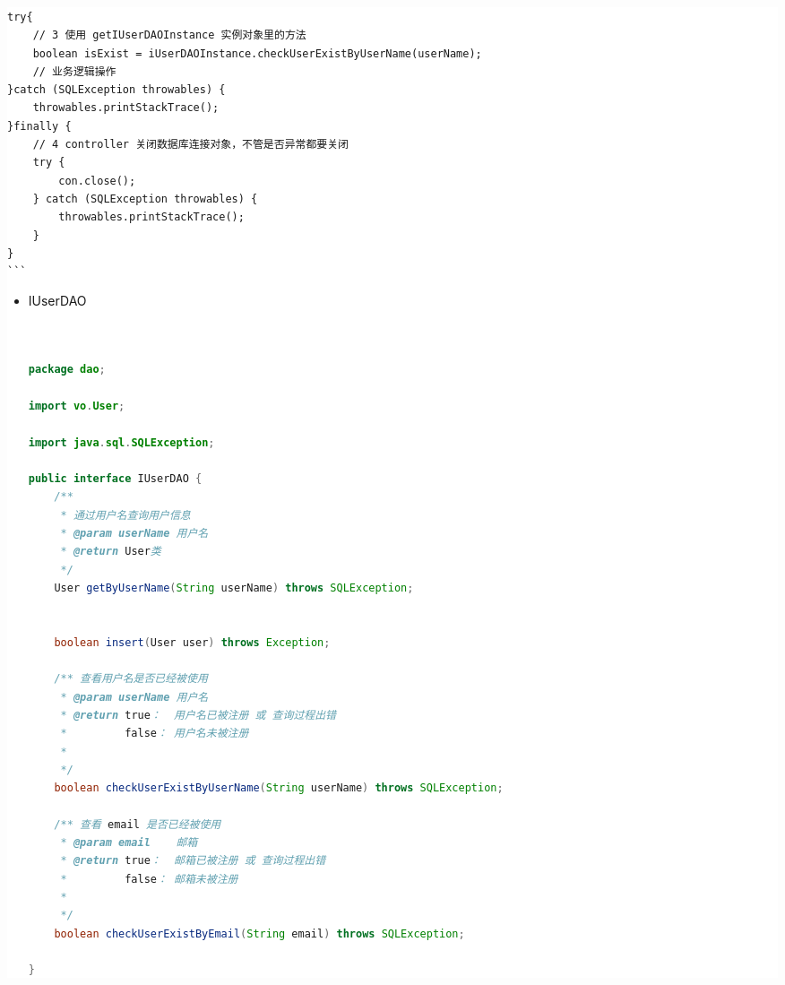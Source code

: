     try{
        // 3 使用 getIUserDAOInstance 实例对象里的方法
    	boolean isExist = iUserDAOInstance.checkUserExistByUserName(userName);
        // 业务逻辑操作
    }catch (SQLException throwables) {
        throwables.printStackTrace();
    }finally {
        // 4 controller 关闭数据库连接对象，不管是否异常都要关闭
        try {
            con.close();
        } catch (SQLException throwables) {
            throwables.printStackTrace();
        }
    }
    ```

- IUserDAO

  ```java
  
  
  package dao;
  
  import vo.User;
  
  import java.sql.SQLException;
  
  public interface IUserDAO {
      /**
       * 通过用户名查询用户信息
       * @param userName 用户名
       * @return User类
       */
      User getByUserName(String userName) throws SQLException;
  
  
      boolean insert(User user) throws Exception;
  
      /** 查看用户名是否已经被使用
       * @param userName 用户名
       * @return true：  用户名已被注册 或 查询过程出错
       *         false： 用户名未被注册
       *
       */
      boolean checkUserExistByUserName(String userName) throws SQLException;
  
      /** 查看 email 是否已经被使用
       * @param email    邮箱
       * @return true：  邮箱已被注册 或 查询过程出错
       *         false： 邮箱未被注册
       *
       */
      boolean checkUserExistByEmail(String email) throws SQLException;
  
  }
  
  ```
